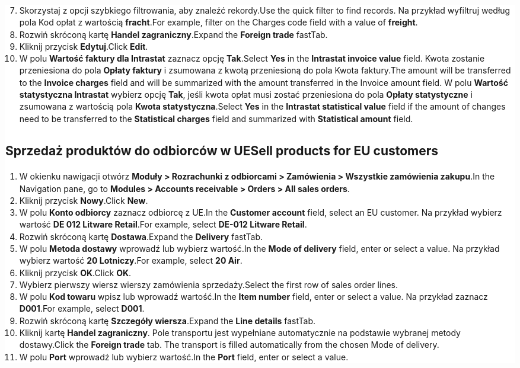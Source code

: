 7. <span data-ttu-id="e50b8-199">Skorzystaj z opcji szybkiego filtrowania, aby znaleźć rekordy.</span><span class="sxs-lookup"><span data-stu-id="e50b8-199">Use the quick filter to find records.</span></span> <span data-ttu-id="e50b8-200">Na przykład wyfiltruj według pola Kod opłat z wartością **fracht**.</span><span class="sxs-lookup"><span data-stu-id="e50b8-200">For example, filter on the Charges code field with a value of **freight**.</span></span>
8. <span data-ttu-id="e50b8-201">Rozwiń skróconą kartę **Handel zagraniczny**.</span><span class="sxs-lookup"><span data-stu-id="e50b8-201">Expand the **Foreign trade** fastTab.</span></span>
9. <span data-ttu-id="e50b8-202">Kliknij przycisk **Edytuj**.</span><span class="sxs-lookup"><span data-stu-id="e50b8-202">Click **Edit**.</span></span>
10. <span data-ttu-id="e50b8-203">W polu **Wartość faktury dla Intrastat** zaznacz opcję **Tak**.</span><span class="sxs-lookup"><span data-stu-id="e50b8-203">Select **Yes** in the **Intrastat invoice value** field.</span></span> <span data-ttu-id="e50b8-204">Kwota zostanie przeniesiona do pola **Opłaty faktury** i zsumowana z kwotą przeniesioną do pola Kwota faktury.</span><span class="sxs-lookup"><span data-stu-id="e50b8-204">The amount will be transferred to the **Invoice charges** field and will be summarized with the amount transferred in the Invoice amount field.</span></span> <span data-ttu-id="e50b8-205">W polu **Wartość statystyczna Intrastat** wybierz opcję **Tak**, jeśli kwota opłat musi zostać przeniesiona do pola **Opłaty statystyczne** i zsumowana z wartością pola **Kwota statystyczna**.</span><span class="sxs-lookup"><span data-stu-id="e50b8-205">Select **Yes** in the **Intrastat statistical value** field if the amount of changes need to be transferred to the **Statistical charges** field and summarized with **Statistical amount** field.</span></span>  

## <a name="sell-products-for-eu-customers"></a><span data-ttu-id="e50b8-206">Sprzedaż produktów do odbiorców w UE</span><span class="sxs-lookup"><span data-stu-id="e50b8-206">Sell products for EU customers</span></span>
1. <span data-ttu-id="e50b8-207">W okienku nawigacji otwórz **Moduły > Rozrachunki z odbiorcami > Zamówienia > Wszystkie zamówienia zakupu**.</span><span class="sxs-lookup"><span data-stu-id="e50b8-207">In the Navigation pane, go to **Modules > Accounts receivable > Orders > All sales orders**.</span></span>
2. <span data-ttu-id="e50b8-208">Kliknij przycisk **Nowy**.</span><span class="sxs-lookup"><span data-stu-id="e50b8-208">Click **New**.</span></span>
3. <span data-ttu-id="e50b8-209">W polu **Konto odbiorcy** zaznacz odbiorcę z UE.</span><span class="sxs-lookup"><span data-stu-id="e50b8-209">In the **Customer account** field, select an EU customer.</span></span> <span data-ttu-id="e50b8-210">Na przykład wybierz wartość **DE 012 Litware Retail**.</span><span class="sxs-lookup"><span data-stu-id="e50b8-210">For example, select **DE-012 Litware Retail**.</span></span>  
4. <span data-ttu-id="e50b8-211">Rozwiń skróconą kartę **Dostawa**.</span><span class="sxs-lookup"><span data-stu-id="e50b8-211">Expand the **Delivery** fastTab.</span></span>
5. <span data-ttu-id="e50b8-212">W polu **Metoda dostawy** wprowadź lub wybierz wartość.</span><span class="sxs-lookup"><span data-stu-id="e50b8-212">In the **Mode of delivery** field, enter or select a value.</span></span> <span data-ttu-id="e50b8-213">Na przykład wybierz wartość **20 Lotniczy**.</span><span class="sxs-lookup"><span data-stu-id="e50b8-213">For example, select **20 Air**.</span></span>  
6. <span data-ttu-id="e50b8-214">Kliknij przycisk **OK**.</span><span class="sxs-lookup"><span data-stu-id="e50b8-214">Click **OK**.</span></span>
7. <span data-ttu-id="e50b8-215">Wybierz pierwszy wiersz wierszy zamówienia sprzedaży.</span><span class="sxs-lookup"><span data-stu-id="e50b8-215">Select the first row of sales order lines.</span></span>
8. <span data-ttu-id="e50b8-216">W polu **Kod towaru** wpisz lub wprowadź wartość.</span><span class="sxs-lookup"><span data-stu-id="e50b8-216">In the **Item number** field, enter or select a value.</span></span> <span data-ttu-id="e50b8-217">Na przykład zaznacz **D001**.</span><span class="sxs-lookup"><span data-stu-id="e50b8-217">For example, select **D001**.</span></span>  
9. <span data-ttu-id="e50b8-218">Rozwiń skróconą kartę **Szczegóły wiersza**.</span><span class="sxs-lookup"><span data-stu-id="e50b8-218">Expand the **Line details** fastTab.</span></span>
10. <span data-ttu-id="e50b8-219">Kliknij kartę **Handel zagraniczny**. Pole transportu jest wypełniane automatycznie na podstawie wybranej metody dostawy.</span><span class="sxs-lookup"><span data-stu-id="e50b8-219">Click the **Foreign trade** tab. The transport is filled automatically from the chosen Mode of delivery.</span></span>  
11. <span data-ttu-id="e50b8-220">W polu **Port** wprowadź lub wybierz wartość.</span><span class="sxs-lookup"><span data-stu-id="e50b8-220">In the **Port** field, enter or select a value.</span></span>